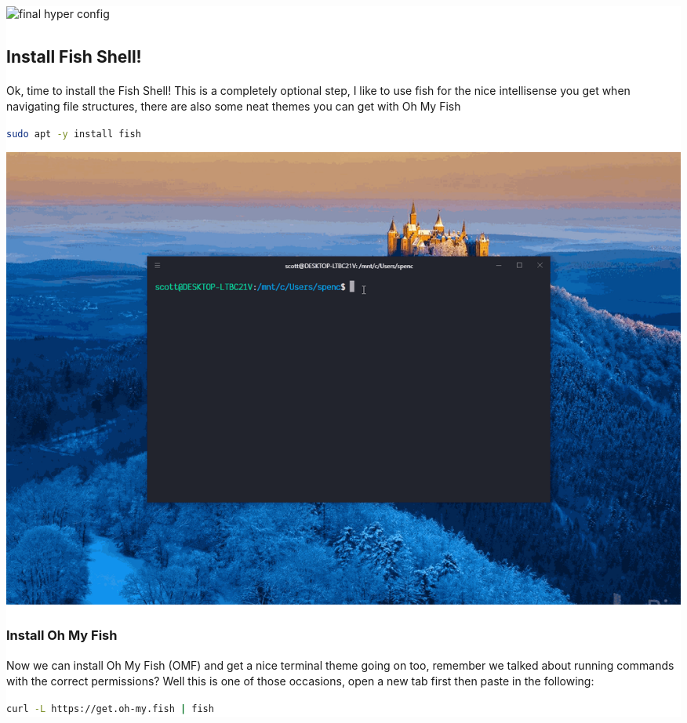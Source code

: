 ![final hyper config](./hyper-final-config.gif)

## Install Fish Shell!

Ok, time to install the Fish Shell! This is a completely optional
step, I like to use fish for the nice intellisense you get when
navigating file structures, there are also some neat themes you can
get with Oh My Fish

```bash
sudo apt -y install fish
```

![install fish](./install-fish.gif)

### Install Oh My Fish

Now we can install Oh My Fish (OMF) and get a nice terminal theme
going on too, remember we talked about running commands with the
correct permissions? Well this is one of those occasions, open a new
tab first then paste in the following:

```bash
curl -L https://get.oh-my.fish | fish
```
